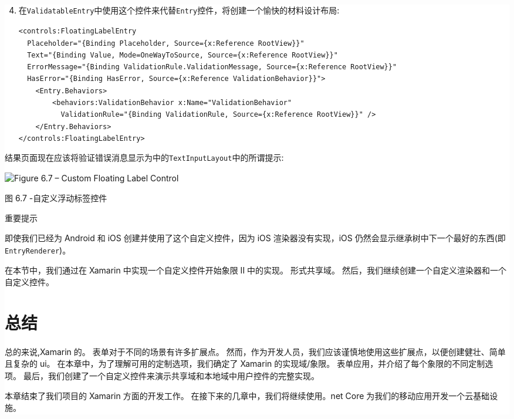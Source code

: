 4.  在`ValidatableEntry`中使用这个控件来代替`Entry`控件，将创建一个愉快的材料设计布局:

    ```
    <controls:FloatingLabelEntry
      Placeholder="{Binding Placeholder, Source={x:Reference RootView}}"
      Text="{Binding Value, Mode=OneWayToSource, Source={x:Reference RootView}}"
      ErrorMessage="{Binding ValidationRule.ValidationMessage, Source={x:Reference RootView}}"
      HasError="{Binding HasError, Source={x:Reference ValidationBehavior}}">
        <Entry.Behaviors>
            <behaviors:ValidationBehavior x:Name="ValidationBehavior" 
              ValidationRule="{Binding ValidationRule, Source={x:Reference RootView}}" />
        </Entry.Behaviors>
    </controls:FloatingLabelEntry>
    ```

结果页面现在应该将验证错误消息显示为中的`TextInputLayout`中的所谓提示:

![ Figure 6.7 – Custom Floating Label Control ](image/Figure_6.07_B16381.jpg)

图 6.7 -自定义浮动标签控件

重要提示

即使我们已经为 Android 和 iOS 创建并使用了这个自定义控件，因为 iOS 渲染器没有实现，iOS 仍然会显示继承树中下一个最好的东西(即`EntryRenderer`)。

在本节中，我们通过在 Xamarin 中实现一个自定义控件开始象限 II 中的实现。 形式共享域。 然后，我们继续创建一个自定义渲染器和一个自定义控件。

# 总结

总的来说,Xamarin 的。 表单对于不同的场景有许多扩展点。 然而，作为开发人员，我们应该谨慎地使用这些扩展点，以便创建健壮、简单且复杂的 ui。 在本章中，为了理解可用的定制选项，我们确定了 Xamarin 的实现域/象限。 表单应用，并介绍了每个象限的不同定制选项。 最后，我们创建了一个自定义控件来演示共享域和本地域中用户控件的完整实现。

本章结束了我们项目的 Xamarin 方面的开发工作。 在接下来的几章中，我们将继续使用。net Core 为我们的移动应用开发一个云基础设施。